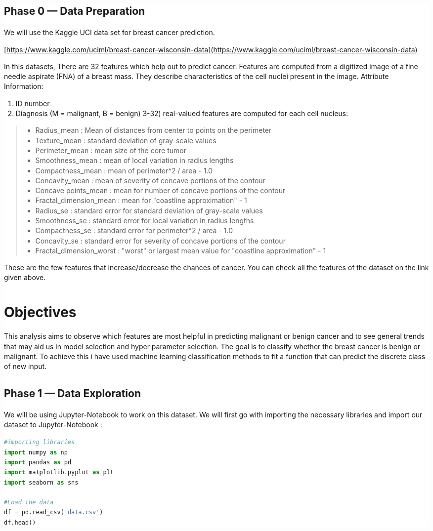 ## Phase 0 — Data Preparation

We will use the Kaggle UCI data set for breast cancer prediction.

[https://www.kaggle.com/uciml/breast-cancer-wisconsin-data](https://www.kaggle.com/uciml/breast-cancer-wisconsin-data)

In this datasets, There are 32 features which help out to predict cancer. Features are computed from a digitized image of a fine needle aspirate (FNA) of a breast mass. They describe characteristics of the cell nuclei present in the image. 
Attribute Information:
1) ID number
2) Diagnosis (M = malignant, B = benign)
3-32)
real-valued features are computed for each cell nucleus:

> * Radius_mean : Mean of distances from center to points on the perimeter
> * Texture_mean : standard deviation of gray-scale values
> * Perimeter_mean : mean size of the core tumor
> * Smoothness_mean : mean of local variation in radius lengths
> * Compactness_mean : mean of perimeter^2 / area - 1.0
> * Concavity_mean : mean of severity of concave portions of the contour
> * Concave points_mean : mean for number of concave portions of the contour
> * Fractal_dimension_mean : mean for "coastline approximation" - 1
> * Radius_se : standard error for standard deviation of gray-scale values
> * Smoothness_se : standard error for local variation in radius lengths
> * Compactness_se : standard error for perimeter^2 / area - 1.0
> * Concavity_se : standard error for severity of concave portions of the contour
> * Fractal_dimension_worst : "worst" or largest mean value for "coastline approximation" - 1

These are the few features that increase/decrease the chances of cancer. You can check all the features of the dataset on the link given above.

# Objectives

This analysis aims to observe which features are most helpful in predicting malignant or benign cancer and to see general trends that may aid us in model selection and hyper parameter selection. The goal is to classify whether the breast cancer is benign or malignant. To achieve this i have used machine learning classification methods to fit a function that can predict the discrete class of new input.

## Phase 1 — Data Exploration

We will be using Jupyter-Notebook to work on this dataset. We will first go with importing the necessary libraries and import our dataset to Jupyter-Notebook :

```Python
#importing libraries
import numpy as np
import pandas as pd
import matplotlib.pyplot as plt
import seaborn as sns

#Load the data
df = pd.read_csv('data.csv')
df.head()
```
